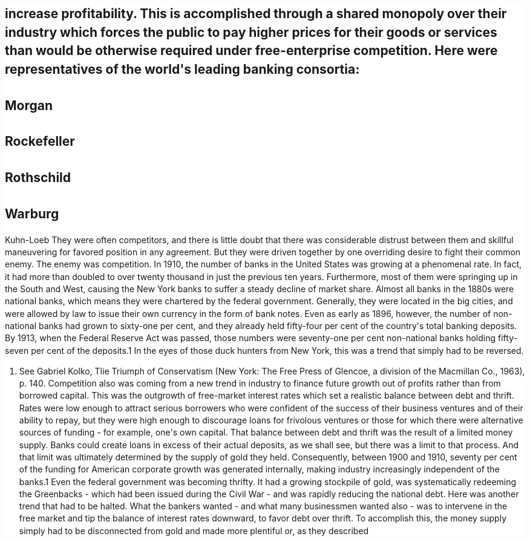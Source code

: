 increase profitability. This is accomplished through a shared monopoly over
their industry which forces the public to pay higher prices for their goods
or services than would be otherwise required under free-enterprise
competition.
Here were representatives of the world's leading banking consortia:
-
Morgan
-
Rockefeller
-
Rothschild
-
Warburg
-
Kuhn-Loeb
They were often competitors, and there is little
doubt that there was considerable distrust between them and skillful
maneuvering for favored position in any agreement. But they were driven
together by one overriding desire to fight their common enemy.
The enemy was competition.
In 1910, the number of banks in the United States was growing at a
phenomenal rate. In fact, it had more than doubled to over twenty thousand
in just the previous ten years. Furthermore, most of them were springing up
in the South and West, causing the New York banks to suffer a steady decline
of market share.
Almost all banks in the 1880s were national
banks, which means they were chartered by the federal government. Generally,
they were located in the big cities, and were allowed by law to issue their
own currency in the form of bank notes.
Even as early as 1896, however, the number of
non-national banks had grown to sixty-one per cent, and they already held
fifty-four per cent of the country's total banking deposits. By 1913, when
the Federal Reserve Act was passed, those numbers were seventy-one per cent
non-national banks holding fifty-seven per cent of the deposits.1
In the eyes of those duck hunters from New York,
this was a trend that simply had to be reversed.
1. See Gabriel Kolko, Tlie
Triumph of Conservatism (New York: The Free Press of Glencoe, a division of
the Macmillan Co., 1963), p. 140.
Competition also was coming from a new trend in industry to finance future
growth out of profits rather than from borrowed capital. This was the
outgrowth of free-market interest rates which set a realistic balance
between debt and thrift.
Rates were low enough to attract serious
borrowers who were confident of the success of their business ventures and
of their ability to repay, but they were high enough to discourage loans for
frivolous ventures or those for which there were alternative sources of
funding - for example, one's own capital. That balance between debt and
thrift was the result of a limited money supply.
Banks could create loans in excess of their
actual deposits, as we shall see, but there was a limit to that process. And
that limit was ultimately determined by the supply of gold they held.
Consequently, between 1900 and 1910, seventy per cent of the funding for
American corporate growth was generated internally, making industry
increasingly independent of the banks.1
Even the federal government was becoming
thrifty. It had a growing stockpile of gold, was systematically redeeming
the Greenbacks - which had been issued during the Civil War - and was
rapidly reducing the national debt.
Here was another trend that had to be halted. What the bankers wanted - and
what many businessmen wanted also - was to intervene in the free market and
tip the balance of interest rates downward, to favor debt over thrift.
To accomplish this, the money supply simply had
to be disconnected from gold and made more plentiful or, as they described